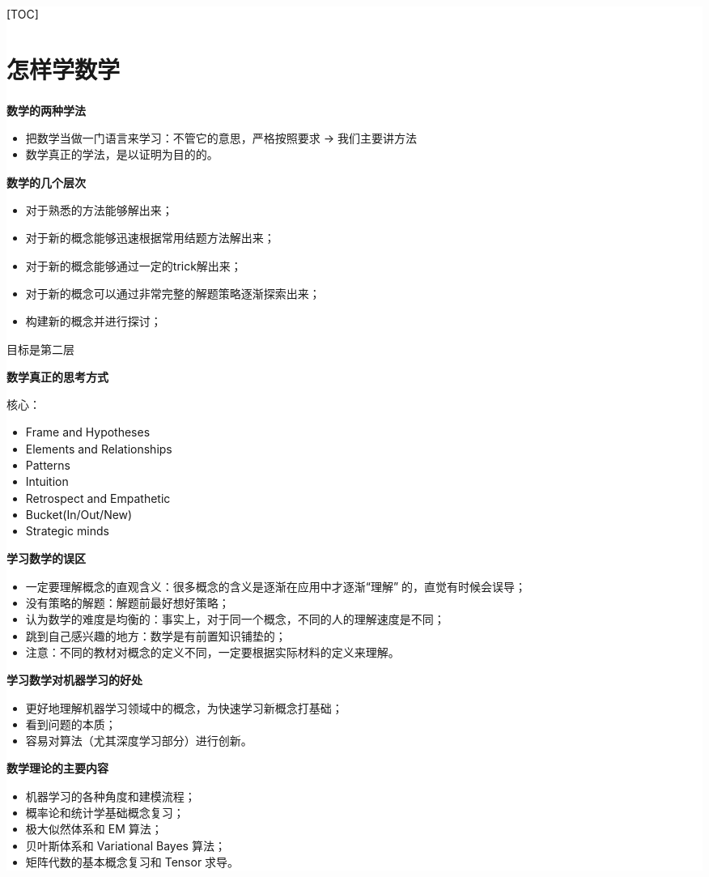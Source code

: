 [TOC]

# 怎样学数学

**数学的两种学法**

- 把数学当做一门语言来学习：不管它的意思，严格按照要求 $\rightarrow$ 我们主要讲方法
- 数学真正的学法，是以证明为目的的。

**数学的几个层次**

- 对于熟悉的方法能够解出来；

- 对于新的概念能够迅速根据常用结题方法解出来；

- 对于新的概念能够通过一定的trick解出来；

- 对于新的概念可以通过非常完整的解题策略逐渐探索出来；

- 构建新的概念并进行探讨；


目标是第二层

**数学真正的思考方式**

核心：

- Frame and Hypotheses
- Elements and Relationships
- Patterns
- Intuition
- Retrospect and Empathetic
- Bucket(In/Out/New)
- Strategic minds

**学习数学的误区**

- 一定要理解概念的直观含义：很多概念的含义是逐渐在应用中才逐渐“理解” 的，直觉有时候会误导；
- 没有策略的解题：解题前最好想好策略；
- 认为数学的难度是均衡的：事实上，对于同一个概念，不同的人的理解速度是不同；
- 跳到自己感兴趣的地方：数学是有前置知识铺垫的；
- 注意：不同的教材对概念的定义不同，一定要根据实际材料的定义来理解。


**学习数学对机器学习的好处** 

- 更好地理解机器学习领域中的概念，为快速学习新概念打基础；
- 看到问题的本质；
- 容易对算法（尤其深度学习部分）进行创新。


**数学理论的主要内容**

- 机器学习的各种角度和建模流程；
- 概率论和统计学基础概念复习；
- 极大似然体系和 EM 算法；
- 贝叶斯体系和 Variational Bayes 算法；
- 矩阵代数的基本概念复习和 Tensor 求导。
